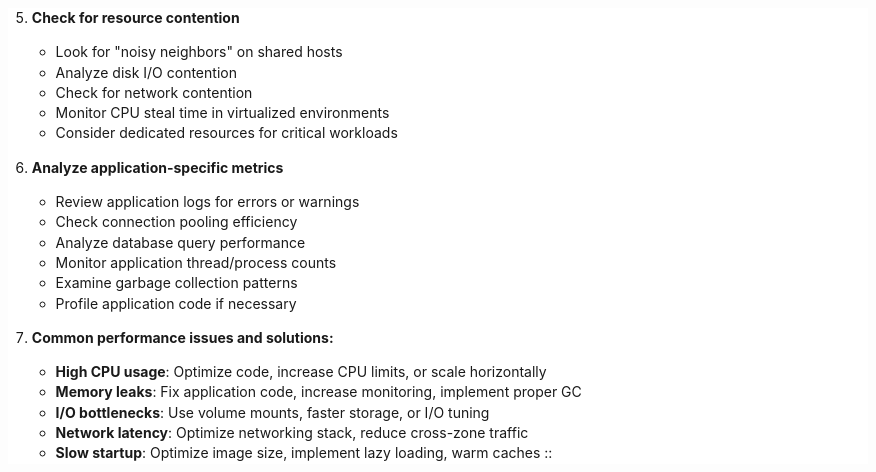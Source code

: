 5. **Check for resource contention**
   - Look for "noisy neighbors" on shared hosts
   - Analyze disk I/O contention
   - Check for network contention
   - Monitor CPU steal time in virtualized environments
   - Consider dedicated resources for critical workloads

6. **Analyze application-specific metrics**
   - Review application logs for errors or warnings
   - Check connection pooling efficiency
   - Analyze database query performance
   - Monitor application thread/process counts
   - Examine garbage collection patterns
   - Profile application code if necessary

7. **Common performance issues and solutions:**
   - **High CPU usage**: Optimize code, increase CPU limits, or scale horizontally
   - **Memory leaks**: Fix application code, increase monitoring, implement proper GC
   - **I/O bottlenecks**: Use volume mounts, faster storage, or I/O tuning
   - **Network latency**: Optimize networking stack, reduce cross-zone traffic
   - **Slow startup**: Optimize image size, implement lazy loading, warm caches
::